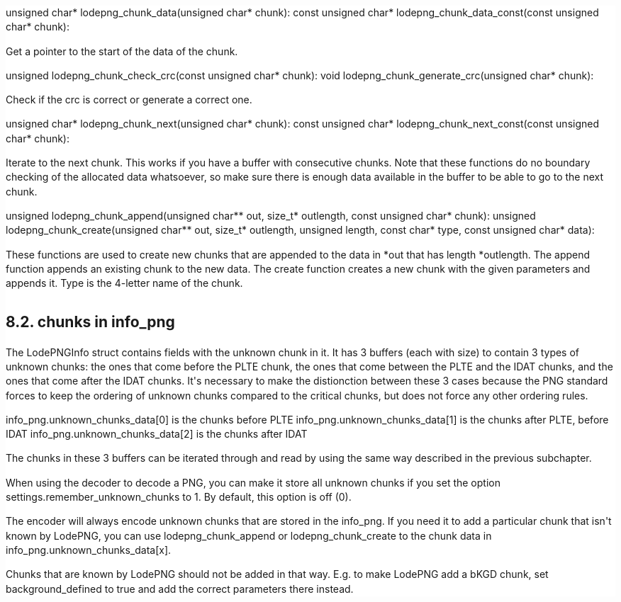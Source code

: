 unsigned char* lodepng_chunk_data(unsigned char* chunk):
const unsigned char* lodepng_chunk_data_const(const unsigned char* chunk):

Get a pointer to the start of the data of the chunk.

unsigned lodepng_chunk_check_crc(const unsigned char* chunk):
void lodepng_chunk_generate_crc(unsigned char* chunk):

Check if the crc is correct or generate a correct one.

unsigned char* lodepng_chunk_next(unsigned char* chunk):
const unsigned char* lodepng_chunk_next_const(const unsigned char* chunk):

Iterate to the next chunk. This works if you have a buffer with consecutive chunks. Note that these
functions do no boundary checking of the allocated data whatsoever, so make sure there is enough
data available in the buffer to be able to go to the next chunk.

unsigned lodepng_chunk_append(unsigned char** out, size_t* outlength, const unsigned char* chunk):
unsigned lodepng_chunk_create(unsigned char** out, size_t* outlength, unsigned length,
                              const char* type, const unsigned char* data):

These functions are used to create new chunks that are appended to the data in *out that has
length *outlength. The append function appends an existing chunk to the new data. The create
function creates a new chunk with the given parameters and appends it. Type is the 4-letter
name of the chunk.

8.2. chunks in info_png
-----------------------

The LodePNGInfo struct contains fields with the unknown chunk in it. It has 3
buffers (each with size) to contain 3 types of unknown chunks:
the ones that come before the PLTE chunk, the ones that come between the PLTE
and the IDAT chunks, and the ones that come after the IDAT chunks.
It's necessary to make the distionction between these 3 cases because the PNG
standard forces to keep the ordering of unknown chunks compared to the critical
chunks, but does not force any other ordering rules.

info_png.unknown_chunks_data[0] is the chunks before PLTE
info_png.unknown_chunks_data[1] is the chunks after PLTE, before IDAT
info_png.unknown_chunks_data[2] is the chunks after IDAT

The chunks in these 3 buffers can be iterated through and read by using the same
way described in the previous subchapter.

When using the decoder to decode a PNG, you can make it store all unknown chunks
if you set the option settings.remember_unknown_chunks to 1. By default, this
option is off (0).

The encoder will always encode unknown chunks that are stored in the info_png.
If you need it to add a particular chunk that isn't known by LodePNG, you can
use lodepng_chunk_append or lodepng_chunk_create to the chunk data in
info_png.unknown_chunks_data[x].

Chunks that are known by LodePNG should not be added in that way. E.g. to make
LodePNG add a bKGD chunk, set background_defined to true and add the correct
parameters there instead.

